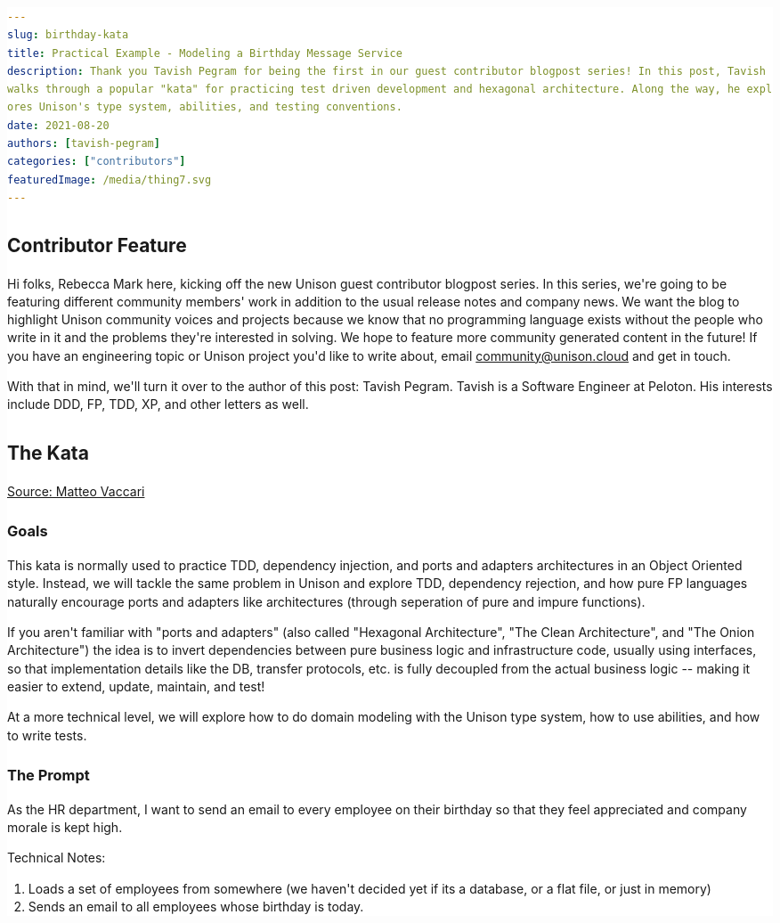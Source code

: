 ```yaml
---
slug: birthday-kata
title: Practical Example - Modeling a Birthday Message Service 
description: Thank you Tavish Pegram for being the first in our guest contributor blogpost series! In this post, Tavish walks through a popular "kata" for practicing test driven development and hexagonal architecture. Along the way, he explores Unison's type system, abilities, and testing conventions.
date: 2021-08-20
authors: [tavish-pegram]
categories: ["contributors"]
featuredImage: /media/thing7.svg
---
```


## Contributor Feature 
Hi folks, Rebecca Mark here, kicking off the new Unison guest contributor blogpost series. In this series, we're going to be featuring different community members' work in addition to the usual release notes and company news. We want the blog to highlight Unison community voices and projects because we know that no programming language exists without the people who write in it and the problems they're interested in solving. We hope to feature more community generated content in the future! If you have an engineering topic or Unison project you'd like to write about, email community@unison.cloud and get in touch.  

With that in mind, we'll turn it over to the author of this post: Tavish Pegram. Tavish is a Software Engineer at Peloton. His interests include DDD, FP, TDD, XP, and other letters as well. 

## The Kata
[Source: Matteo Vaccari](http://matteo.vaccari.name/blog/archives/154)

### Goals
This kata is normally used to practice TDD, dependency injection, and ports and adapters architectures in an Object Oriented style. Instead, we will tackle the same problem in Unison and explore TDD, dependency rejection, and how pure FP languages naturally encourage ports and adapters like architectures (through seperation of pure and impure functions).

If you aren't familiar with "ports and adapters" (also called "Hexagonal Architecture", "The Clean Architecture", and "The Onion Architecture") the idea is to invert dependencies between pure business logic and infrastructure code, usually using interfaces, so that implementation details like the DB, transfer protocols, etc. is fully decoupled from the actual business logic -- making it easier to extend, update, maintain, and test!

At a more technical level, we will explore how to do domain modeling with the Unison type system, how to use abilities, and how to write tests.

### The Prompt

As the HR department, I want to send an email to every employee on their birthday so that they feel appreciated and company morale is kept high.

Technical Notes:
1) Loads a set of employees from somewhere (we haven't decided yet if its a database, or a flat file, or just in memory)
2) Sends an email to all employees whose birthday is today.
